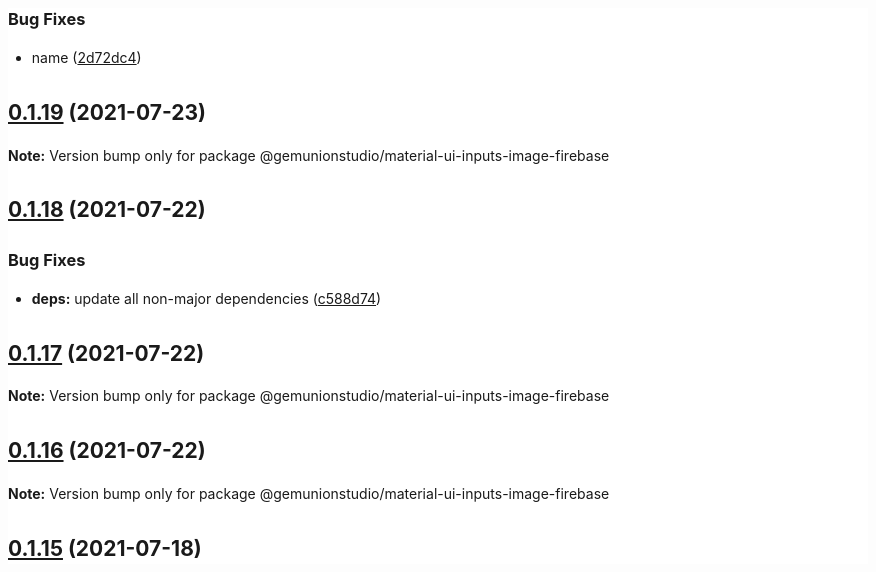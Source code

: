 
### Bug Fixes

* name ([2d72dc4](https://github.com/gemunionstudio/common-packages/commit/2d72dc44efbbfbbe0fdd5163254492fa9370f494))





## [0.1.19](https://github.com/gemunionstudio/common-packages/compare/@gemunionstudio/material-ui-inputs-image-firebase@0.1.18...@gemunionstudio/material-ui-inputs-image-firebase@0.1.19) (2021-07-23)

**Note:** Version bump only for package @gemunionstudio/material-ui-inputs-image-firebase





## [0.1.18](https://github.com/gemunionstudio/common-packages/compare/@gemunionstudio/material-ui-inputs-image-firebase@0.1.17...@gemunionstudio/material-ui-inputs-image-firebase@0.1.18) (2021-07-22)


### Bug Fixes

* **deps:** update all non-major dependencies ([c588d74](https://github.com/gemunionstudio/common-packages/commit/c588d74d0de68cc8e21ed317da1b73314bcda884))





## [0.1.17](https://github.com/gemunionstudio/common-packages/compare/@gemunionstudio/material-ui-inputs-image-firebase@0.1.16...@gemunionstudio/material-ui-inputs-image-firebase@0.1.17) (2021-07-22)

**Note:** Version bump only for package @gemunionstudio/material-ui-inputs-image-firebase





## [0.1.16](https://github.com/gemunionstudio/common-packages/compare/@gemunionstudio/material-ui-inputs-image-firebase@0.1.15...@gemunionstudio/material-ui-inputs-image-firebase@0.1.16) (2021-07-22)

**Note:** Version bump only for package @gemunionstudio/material-ui-inputs-image-firebase





## [0.1.15](https://github.com/gemunionstudio/common-packages/compare/@gemunionstudio/material-ui-inputs-image-firebase@0.1.14...@gemunionstudio/material-ui-inputs-image-firebase@0.1.15) (2021-07-18)
